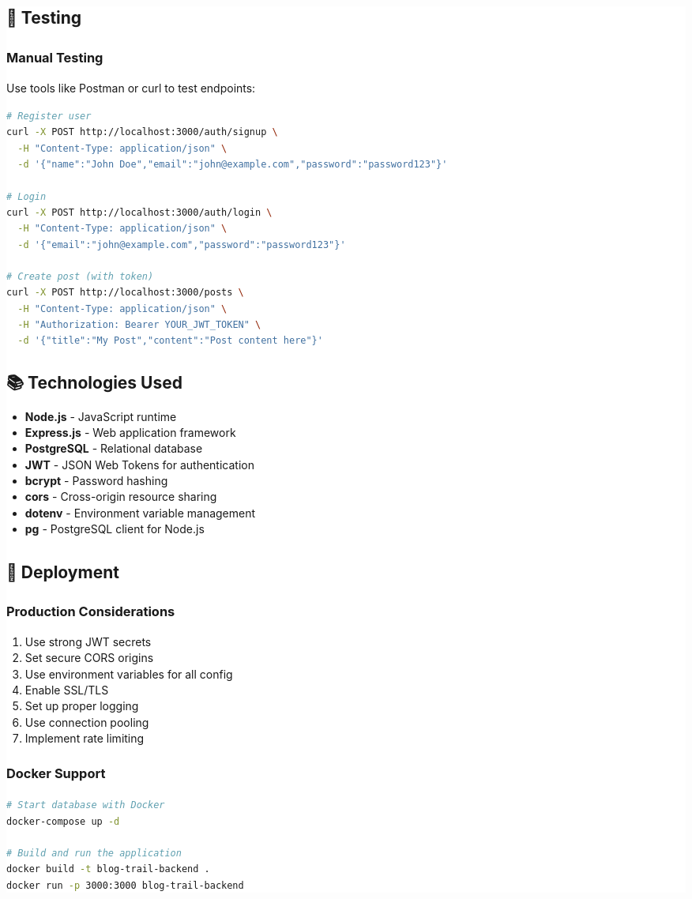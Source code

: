 ## 🧪 Testing

### Manual Testing
Use tools like Postman or curl to test endpoints:

```bash
# Register user
curl -X POST http://localhost:3000/auth/signup \
  -H "Content-Type: application/json" \
  -d '{"name":"John Doe","email":"john@example.com","password":"password123"}'

# Login
curl -X POST http://localhost:3000/auth/login \
  -H "Content-Type: application/json" \
  -d '{"email":"john@example.com","password":"password123"}'

# Create post (with token)
curl -X POST http://localhost:3000/posts \
  -H "Content-Type: application/json" \
  -H "Authorization: Bearer YOUR_JWT_TOKEN" \
  -d '{"title":"My Post","content":"Post content here"}'
```

## 📚 Technologies Used

- **Node.js** - JavaScript runtime
- **Express.js** - Web application framework
- **PostgreSQL** - Relational database
- **JWT** - JSON Web Tokens for authentication
- **bcrypt** - Password hashing
- **cors** - Cross-origin resource sharing
- **dotenv** - Environment variable management
- **pg** - PostgreSQL client for Node.js

## 🚀 Deployment

### Production Considerations
1. Use strong JWT secrets
2. Set secure CORS origins
3. Use environment variables for all config
4. Enable SSL/TLS
5. Set up proper logging
6. Use connection pooling
7. Implement rate limiting

### Docker Support
```bash
# Start database with Docker
docker-compose up -d

# Build and run the application
docker build -t blog-trail-backend .
docker run -p 3000:3000 blog-trail-backend
```
